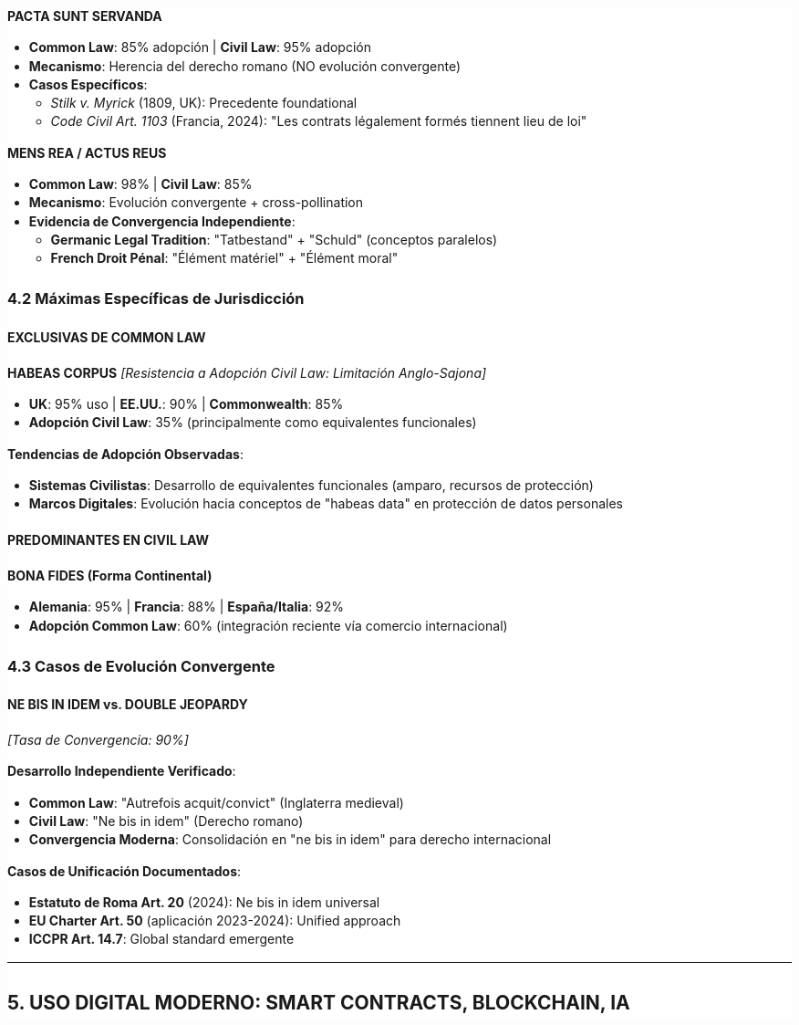 **PACTA SUNT SERVANDA**
- **Common Law**: 85% adopción | **Civil Law**: 95% adopción
- **Mecanismo**: Herencia del derecho romano (NO evolución convergente)
- **Casos Específicos**:
  - *Stilk v. Myrick* (1809, UK): Precedente foundational
  - *Code Civil Art. 1103* (Francia, 2024): "Les contrats légalement formés tiennent lieu de loi"

**MENS REA / ACTUS REUS**
- **Common Law**: 98% | **Civil Law**: 85%
- **Mecanismo**: Evolución convergente + cross-pollination
- **Evidencia de Convergencia Independiente**:
  - **Germanic Legal Tradition**: "Tatbestand" + "Schuld" (conceptos paralelos)
  - **French Droit Pénal**: "Élément matériel" + "Élément moral"

### 4.2 Máximas Específicas de Jurisdicción

#### **EXCLUSIVAS DE COMMON LAW**

**HABEAS CORPUS**
*[Resistencia a Adopción Civil Law: Limitación Anglo-Sajona]*
- **UK**: 95% uso | **EE.UU.**: 90% | **Commonwealth**: 85%
- **Adopción Civil Law**: 35% (principalmente como equivalentes funcionales)

**Tendencias de Adopción Observadas**:
- **Sistemas Civilistas**: Desarrollo de equivalentes funcionales (amparo, recursos de protección)
- **Marcos Digitales**: Evolución hacia conceptos de "habeas data" en protección de datos personales

#### **PREDOMINANTES EN CIVIL LAW**

**BONA FIDES (Forma Continental)**
- **Alemania**: 95% | **Francia**: 88% | **España/Italia**: 92%
- **Adopción Common Law**: 60% (integración reciente vía comercio internacional)

### 4.3 Casos de Evolución Convergente

#### **NE BIS IN IDEM vs. DOUBLE JEOPARDY**
*[Tasa de Convergencia: 90%]*

**Desarrollo Independiente Verificado**:
- **Common Law**: "Autrefois acquit/convict" (Inglaterra medieval)
- **Civil Law**: "Ne bis in idem" (Derecho romano)
- **Convergencia Moderna**: Consolidación en "ne bis in idem" para derecho internacional

**Casos de Unificación Documentados**:
- **Estatuto de Roma Art. 20** (2024): Ne bis in idem universal
- **EU Charter Art. 50** (aplicación 2023-2024): Unified approach
- **ICCPR Art. 14.7**: Global standard emergente

---

## 5. USO DIGITAL MODERNO: SMART CONTRACTS, BLOCKCHAIN, IA
